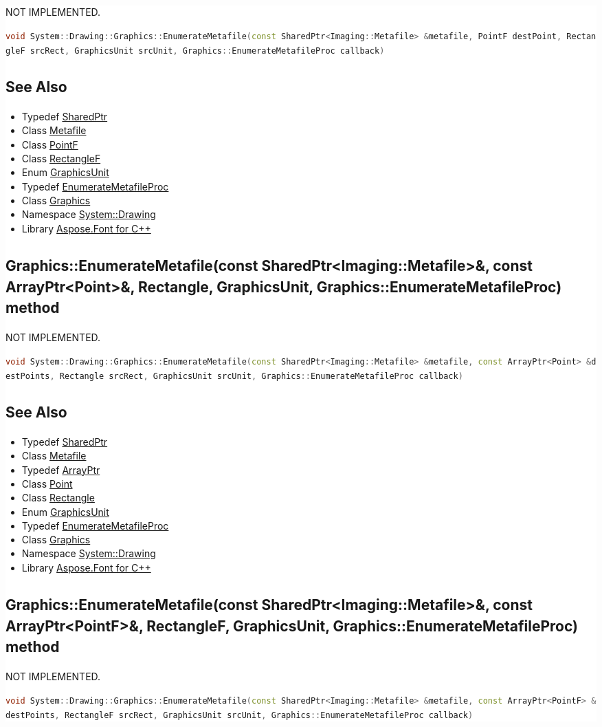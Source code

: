 
NOT IMPLEMENTED.

```cpp
void System::Drawing::Graphics::EnumerateMetafile(const SharedPtr<Imaging::Metafile> &metafile, PointF destPoint, RectangleF srcRect, GraphicsUnit srcUnit, Graphics::EnumerateMetafileProc callback)
```


## See Also

* Typedef [SharedPtr](../../../system/sharedptr/)
* Class [Metafile](../../../system.drawing.imaging/metafile/)
* Class [PointF](../../pointf/)
* Class [RectangleF](../../rectanglef/)
* Enum [GraphicsUnit](../../graphicsunit/)
* Typedef [EnumerateMetafileProc](../enumeratemetafileproc/)
* Class [Graphics](../)
* Namespace [System::Drawing](../../)
* Library [Aspose.Font for C++](../../../)
## Graphics::EnumerateMetafile(const SharedPtr\<Imaging::Metafile\>\&, const ArrayPtr\<Point\>\&, Rectangle, GraphicsUnit, Graphics::EnumerateMetafileProc) method


NOT IMPLEMENTED.

```cpp
void System::Drawing::Graphics::EnumerateMetafile(const SharedPtr<Imaging::Metafile> &metafile, const ArrayPtr<Point> &destPoints, Rectangle srcRect, GraphicsUnit srcUnit, Graphics::EnumerateMetafileProc callback)
```


## See Also

* Typedef [SharedPtr](../../../system/sharedptr/)
* Class [Metafile](../../../system.drawing.imaging/metafile/)
* Typedef [ArrayPtr](../../../system/arrayptr/)
* Class [Point](../../point/)
* Class [Rectangle](../../rectangle/)
* Enum [GraphicsUnit](../../graphicsunit/)
* Typedef [EnumerateMetafileProc](../enumeratemetafileproc/)
* Class [Graphics](../)
* Namespace [System::Drawing](../../)
* Library [Aspose.Font for C++](../../../)
## Graphics::EnumerateMetafile(const SharedPtr\<Imaging::Metafile\>\&, const ArrayPtr\<PointF\>\&, RectangleF, GraphicsUnit, Graphics::EnumerateMetafileProc) method


NOT IMPLEMENTED.

```cpp
void System::Drawing::Graphics::EnumerateMetafile(const SharedPtr<Imaging::Metafile> &metafile, const ArrayPtr<PointF> &destPoints, RectangleF srcRect, GraphicsUnit srcUnit, Graphics::EnumerateMetafileProc callback)
```
